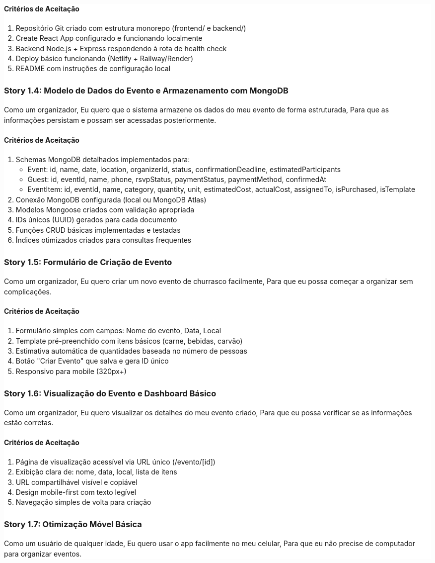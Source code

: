 #### Critérios de Aceitação
1. Repositório Git criado com estrutura monorepo (frontend/ e backend/)
2. Create React App configurado e funcionando localmente
3. Backend Node.js + Express respondendo à rota de health check
4. Deploy básico funcionando (Netlify + Railway/Render)
5. README com instruções de configuração local

### Story 1.4: Modelo de Dados do Evento e Armazenamento com MongoDB
Como um organizador,
Eu quero que o sistema armazene os dados do meu evento de forma estruturada,
Para que as informações persistam e possam ser acessadas posteriormente.

#### Critérios de Aceitação
1. Schemas MongoDB detalhados implementados para:
   - Event: id, name, date, location, organizerId, status, confirmationDeadline, estimatedParticipants
   - Guest: id, eventId, name, phone, rsvpStatus, paymentStatus, paymentMethod, confirmedAt
   - EventItem: id, eventId, name, category, quantity, unit, estimatedCost, actualCost, assignedTo, isPurchased, isTemplate
2. Conexão MongoDB configurada (local ou MongoDB Atlas)
3. Modelos Mongoose criados com validação apropriada
4. IDs únicos (UUID) gerados para cada documento
5. Funções CRUD básicas implementadas e testadas
6. Índices otimizados criados para consultas frequentes

### Story 1.5: Formulário de Criação de Evento
Como um organizador,
Eu quero criar um novo evento de churrasco facilmente,
Para que eu possa começar a organizar sem complicações.

#### Critérios de Aceitação
1. Formulário simples com campos: Nome do evento, Data, Local
2. Template pré-preenchido com itens básicos (carne, bebidas, carvão)
3. Estimativa automática de quantidades baseada no número de pessoas
4. Botão "Criar Evento" que salva e gera ID único
5. Responsivo para mobile (320px+)

### Story 1.6: Visualização do Evento e Dashboard Básico
Como um organizador,
Eu quero visualizar os detalhes do meu evento criado,
Para que eu possa verificar se as informações estão corretas.

#### Critérios de Aceitação
1. Página de visualização acessível via URL único (/evento/[id])
2. Exibição clara de: nome, data, local, lista de itens
3. URL compartilhável visível e copiável
4. Design mobile-first com texto legível
5. Navegação simples de volta para criação

### Story 1.7: Otimização Móvel Básica
Como um usuário de qualquer idade,
Eu quero usar o app facilmente no meu celular,
Para que eu não precise de computador para organizar eventos.
